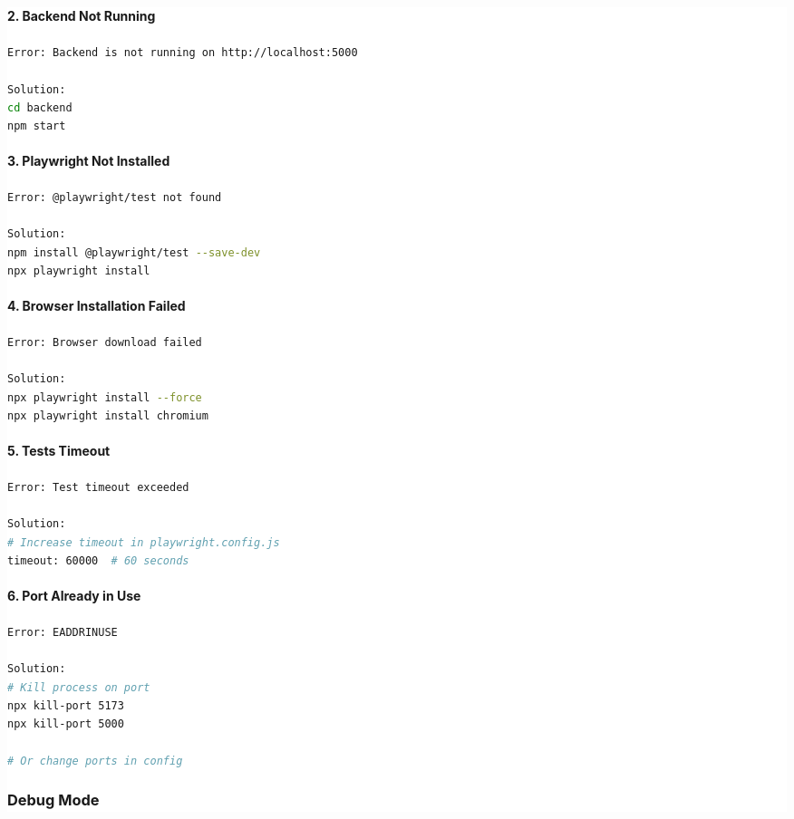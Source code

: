 #### 2. Backend Not Running

```bash
Error: Backend is not running on http://localhost:5000

Solution:
cd backend
npm start
```

#### 3. Playwright Not Installed

```bash
Error: @playwright/test not found

Solution:
npm install @playwright/test --save-dev
npx playwright install
```

#### 4. Browser Installation Failed

```bash
Error: Browser download failed

Solution:
npx playwright install --force
npx playwright install chromium
```

#### 5. Tests Timeout

```bash
Error: Test timeout exceeded

Solution:
# Increase timeout in playwright.config.js
timeout: 60000  # 60 seconds
```

#### 6. Port Already in Use

```bash
Error: EADDRINUSE

Solution:
# Kill process on port
npx kill-port 5173
npx kill-port 5000

# Or change ports in config
```

### Debug Mode
